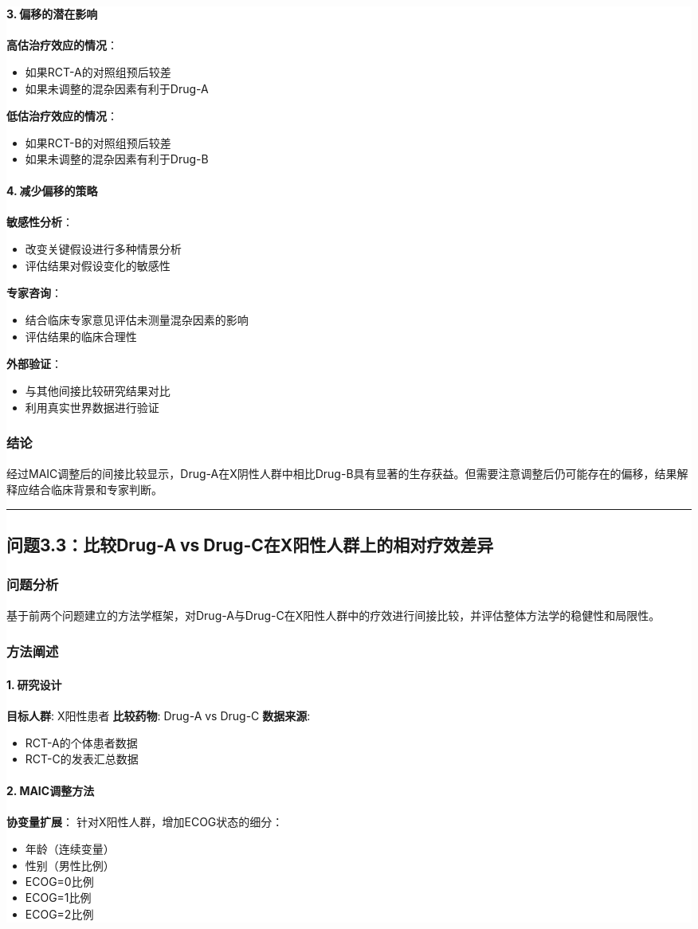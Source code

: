#### 3. 偏移的潜在影响

**高估治疗效应的情况**：
- 如果RCT-A的对照组预后较差
- 如果未调整的混杂因素有利于Drug-A

**低估治疗效应的情况**：
- 如果RCT-B的对照组预后较差
- 如果未调整的混杂因素有利于Drug-B

#### 4. 减少偏移的策略

**敏感性分析**：
- 改变关键假设进行多种情景分析
- 评估结果对假设变化的敏感性

**专家咨询**：
- 结合临床专家意见评估未测量混杂因素的影响
- 评估结果的临床合理性

**外部验证**：
- 与其他间接比较研究结果对比
- 利用真实世界数据进行验证

### 结论

经过MAIC调整后的间接比较显示，Drug-A在X阴性人群中相比Drug-B具有显著的生存获益。但需要注意调整后仍可能存在的偏移，结果解释应结合临床背景和专家判断。

---

## 问题3.3：比较Drug-A vs Drug-C在X阳性人群上的相对疗效差异

### 问题分析

基于前两个问题建立的方法学框架，对Drug-A与Drug-C在X阳性人群中的疗效进行间接比较，并评估整体方法学的稳健性和局限性。

### 方法阐述

#### 1. 研究设计

**目标人群**: X阳性患者
**比较药物**: Drug-A vs Drug-C
**数据来源**: 
- RCT-A的个体患者数据
- RCT-C的发表汇总数据

#### 2. MAIC调整方法

**协变量扩展**：
针对X阳性人群，增加ECOG状态的细分：
- 年龄（连续变量）
- 性别（男性比例）
- ECOG=0比例
- ECOG=1比例  
- ECOG=2比例
